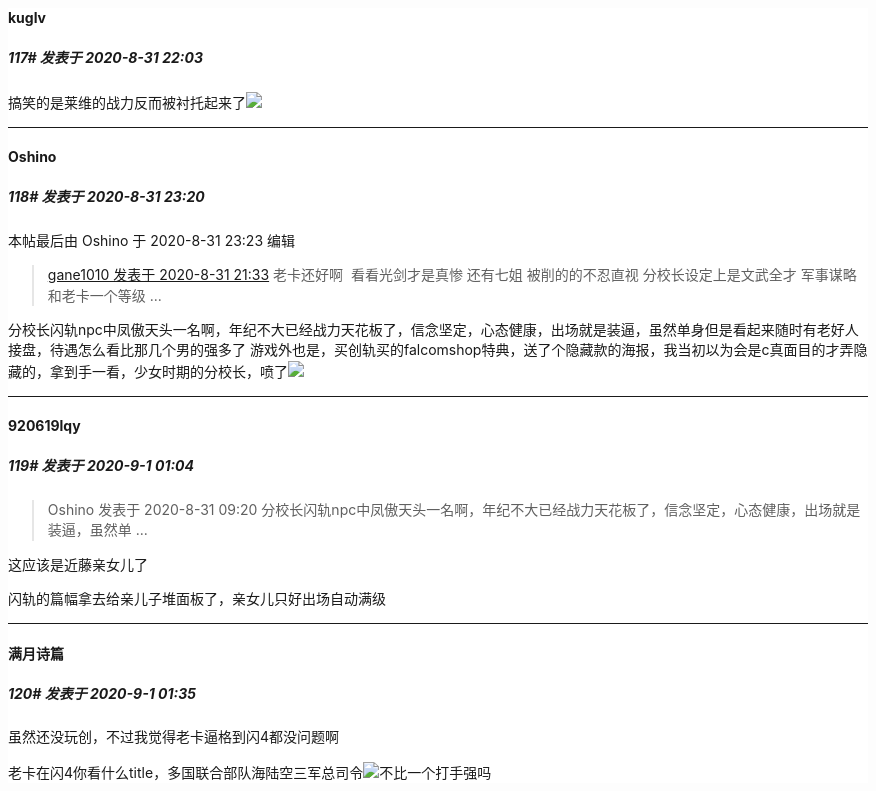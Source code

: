 ####  kuglv  
##### 117#       发表于 2020-8-31 22:03




搞笑的是莱维的战力反而被衬托起来了<img src="https://static.saraba1st.com/image/smiley/face2017/049.png" referrerpolicy="no-referrer">







*****

####  Oshino  
##### 118#       发表于 2020-8-31 23:20



 本帖最后由 Oshino 于 2020-8-31 23:23 编辑 
<blockquote><a href="httphttps://bbs.saraba1st.com/2b/forum.php?mod=redirect&amp;goto=findpost&amp;pid=48604973&amp;ptid=1957377" target="_blank">gane1010 发表于 2020-8-31 21:33</a>
老卡还好啊  看看光剑才是真惨 还有七姐 被削的的不忍直视 分校长设定上是文武全才 军事谋略和老卡一个等级 ...</blockquote>
分校长闪轨npc中凤傲天头一名啊，年纪不大已经战力天花板了，信念坚定，心态健康，出场就是装逼，虽然单身但是看起来随时有老好人接盘，待遇怎么看比那几个男的强多了
游戏外也是，买创轨买的falcomshop特典，送了个隐藏款的海报，我当初以为会是c真面目的才弄隐藏的，拿到手一看，少女时期的分校长，喷了<img src="https://static.saraba1st.com/image/smiley/face2017/068.png" referrerpolicy="no-referrer">







*****

####  920619lqy  
##### 119#       发表于 2020-9-1 01:04



<blockquote>Oshino 发表于 2020-8-31 09:20
分校长闪轨npc中凤傲天头一名啊，年纪不大已经战力天花板了，信念坚定，心态健康，出场就是装逼，虽然单 ...</blockquote>
这应该是近藤亲女儿了

闪轨的篇幅拿去给亲儿子堆面板了，亲女儿只好出场自动满级







*****

####  满月诗篇  
##### 120#       发表于 2020-9-1 01:35




虽然还没玩创，不过我觉得老卡逼格到闪4都没问题啊

老卡在闪4你看什么title，多国联合部队海陆空三军总司令<img src="https://static.saraba1st.com/image/smiley/face2017/034.png" referrerpolicy="no-referrer">不比一个打手强吗
